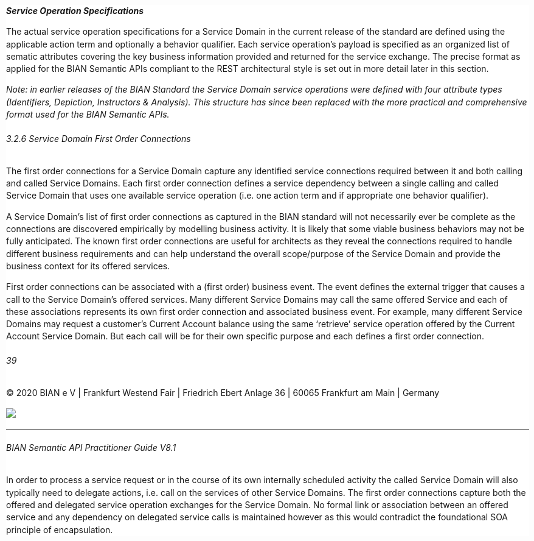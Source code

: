 **_Service Operation Specifications_**

The actual service operation specifications for a Service Domain in the current release of
the standard are defined using the applicable action term and optionally a behavior
qualifier. Each service operation’s payload is specified as an organized list of sematic
attributes covering the key business information provided and returned for the service
exchange. The precise format as applied for the BIAN Semantic APIs compliant to the
REST architectural style is set out in more detail later in this section.

_Note: in earlier releases of the BIAN Standard the Service Domain service operations_
_were defined with four attribute types (Identifiers, Depiction, Instructors & Analysis). This_
_structure has since been replaced with the more practical and comprehensive format_
_used for the BIAN Semantic APIs._

###### 3.2.6 Service Domain First Order Connections 

The first order connections for a Service Domain capture any identified service
connections required between it and both calling and called Service Domains. Each first
order connection defines a service dependency between a single calling and called
Service Domain that uses one available service operation (i.e. one action term and if
appropriate one behavior qualifier).

A Service Domain’s list of first order connections as captured in the BIAN standard will
not necessarily ever be complete as the connections are discovered empirically by
modelling business activity. It is likely that some viable business behaviors may not be
fully anticipated. The known first order connections are useful for architects as they
reveal the connections required to handle different business requirements and can help
understand the overall scope/purpose of the Service Domain and provide the business
context for its offered services.

First order connections can be associated with a (first order) business event. The event
defines the external trigger that causes a call to the Service Domain’s offered services.
Many different Service Domains may call the same offered Service and each of these
associations represents its own first order connection and associated business event.
For example, many different Service Domains may request a customer’s Current
Account balance using the same ‘retrieve’ service operation offered by the Current
Account Service Domain. But each call will be for their own specific purpose and each
defines a first order connection.

###### 39

© 2020 BIAN e V | Frankfurt Westend Fair | Friedrich Ebert Anlage 36 | 60065 Frankfurt am Main | Germany


![](BIAN.pdf-38-0.png)

-----

######  BIAN Semantic API Practitioner Guide V8.1

In order to process a service request or in the course of its own internally scheduled
activity the called Service Domain will also typically need to delegate actions, i.e. call on
the services of other Service Domains. The first order connections capture both the
offered and delegated service operation exchanges for the Service Domain. No formal
link or association between an offered service and any dependency on delegated
service calls is maintained however as this would contradict the foundational SOA
principle of encapsulation.

